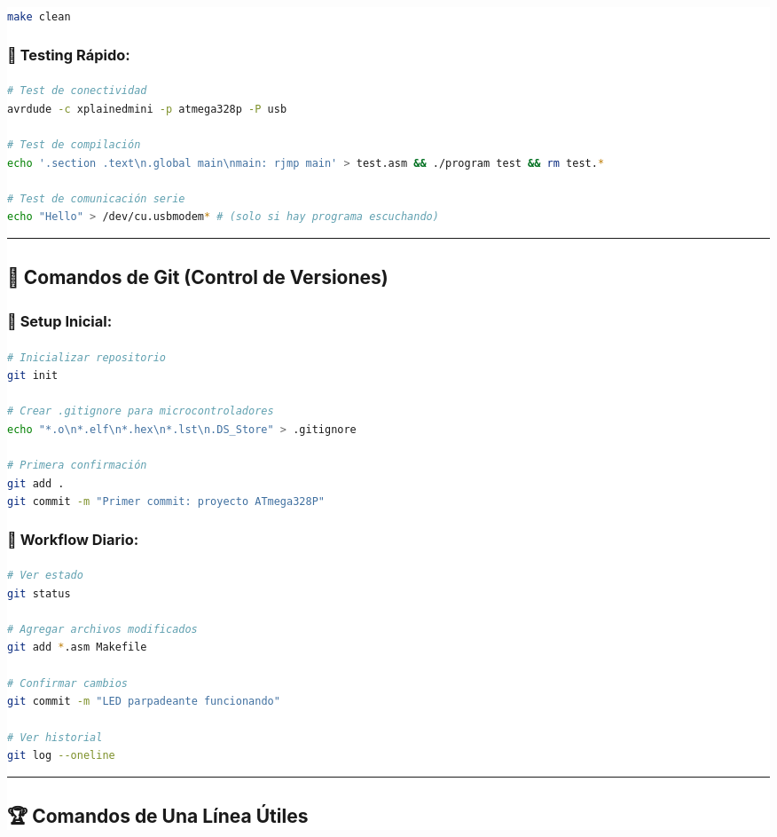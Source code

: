 ```bash
make clean
```

### 🔄 **Testing Rápido:**
```bash
# Test de conectividad
avrdude -c xplainedmini -p atmega328p -P usb

# Test de compilación
echo '.section .text\n.global main\nmain: rjmp main' > test.asm && ./program test && rm test.*

# Test de comunicación serie
echo "Hello" > /dev/cu.usbmodem* # (solo si hay programa escuchando)
```

---

## 📱 **Comandos de Git (Control de Versiones)**

### 🔧 **Setup Inicial:**
```bash
# Inicializar repositorio
git init

# Crear .gitignore para microcontroladores
echo "*.o\n*.elf\n*.hex\n*.lst\n.DS_Store" > .gitignore

# Primera confirmación
git add .
git commit -m "Primer commit: proyecto ATmega328P"
```

### 🚀 **Workflow Diario:**
```bash
# Ver estado
git status

# Agregar archivos modificados
git add *.asm Makefile

# Confirmar cambios
git commit -m "LED parpadeante funcionando"

# Ver historial
git log --oneline
```

---

## 🏆 **Comandos de Una Línea Útiles**
